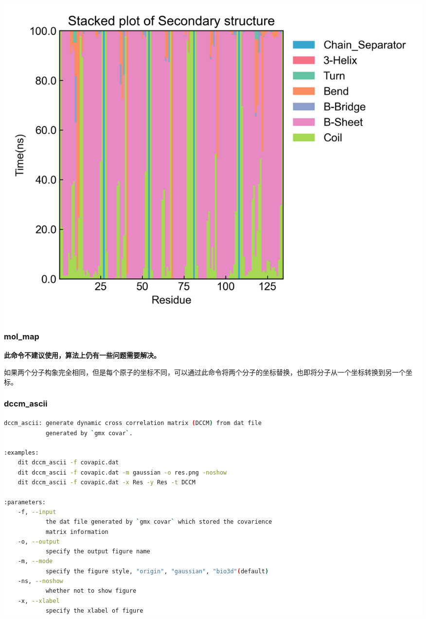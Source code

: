 ![time_vs_residue](static/DSSP_2.png)


### mol_map

**此命令不建议使用，算法上仍有一些问题需要解决。**

如果两个分子构象完全相同，但是每个原子的坐标不同，可以通过此命令将两个分子的坐标替换，也即将分子从一个坐标转换到另一个坐标。

### dccm_ascii

```bash
dccm_ascii: generate dynamic cross correlation matrix (DCCM) from dat file
            generated by `gmx covar`.

:examples:
    dit dccm_ascii -f covapic.dat
    dit dccm_ascii -f covapic.dat -m gaussian -o res.png -noshow
    dit dccm_ascii -f covapic.dat -x Res -y Res -t DCCM

:parameters:
    -f, --input
            the dat file generated by `gmx covar` which stored the covarience
            matrix information
    -o, --output
            specify the output figure name
    -m, --mode
            specify the figure style, "origin", "gaussian", "bio3d"(default)
    -ns, --noshow
            whether not to show figure
    -x, --xlabel
            specify the xlabel of figure
```